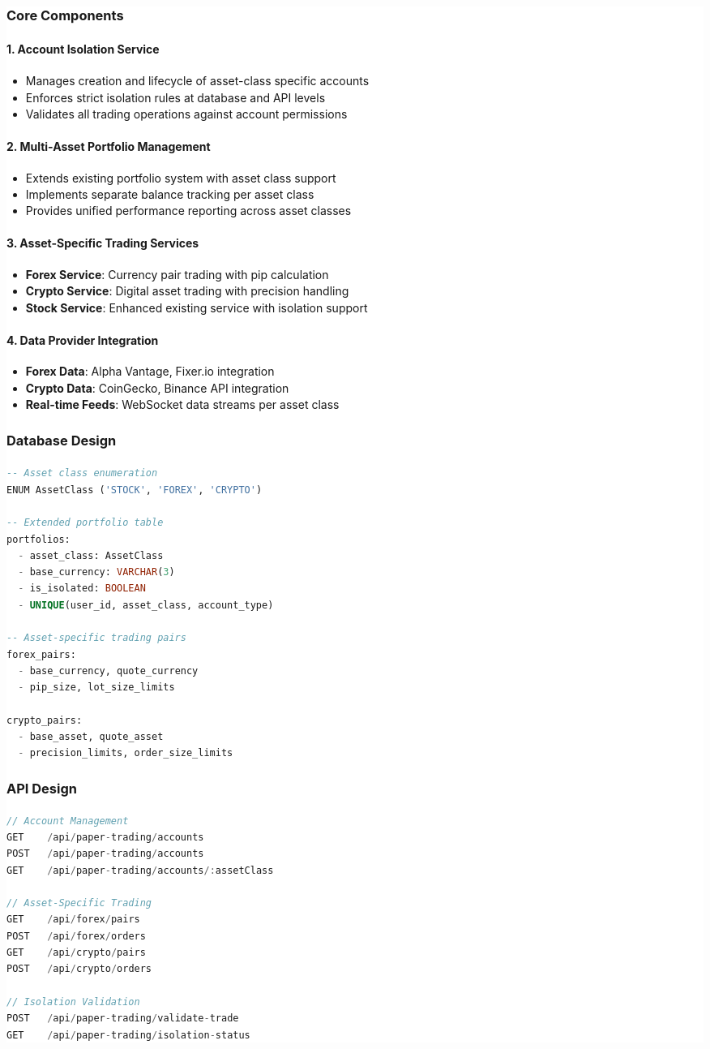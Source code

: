 ### Core Components

#### 1. Account Isolation Service

- Manages creation and lifecycle of asset-class specific accounts
- Enforces strict isolation rules at database and API levels
- Validates all trading operations against account permissions

#### 2. Multi-Asset Portfolio Management

- Extends existing portfolio system with asset class support
- Implements separate balance tracking per asset class
- Provides unified performance reporting across asset classes

#### 3. Asset-Specific Trading Services

- **Forex Service**: Currency pair trading with pip calculation
- **Crypto Service**: Digital asset trading with precision handling
- **Stock Service**: Enhanced existing service with isolation support

#### 4. Data Provider Integration

- **Forex Data**: Alpha Vantage, Fixer.io integration
- **Crypto Data**: CoinGecko, Binance API integration
- **Real-time Feeds**: WebSocket data streams per asset class

### Database Design

```sql
-- Asset class enumeration
ENUM AssetClass ('STOCK', 'FOREX', 'CRYPTO')

-- Extended portfolio table
portfolios:
  - asset_class: AssetClass
  - base_currency: VARCHAR(3)
  - is_isolated: BOOLEAN
  - UNIQUE(user_id, asset_class, account_type)

-- Asset-specific trading pairs
forex_pairs:
  - base_currency, quote_currency
  - pip_size, lot_size_limits

crypto_pairs:
  - base_asset, quote_asset
  - precision_limits, order_size_limits
```

### API Design

```typescript
// Account Management
GET    /api/paper-trading/accounts
POST   /api/paper-trading/accounts
GET    /api/paper-trading/accounts/:assetClass

// Asset-Specific Trading
GET    /api/forex/pairs
POST   /api/forex/orders
GET    /api/crypto/pairs
POST   /api/crypto/orders

// Isolation Validation
POST   /api/paper-trading/validate-trade
GET    /api/paper-trading/isolation-status
```